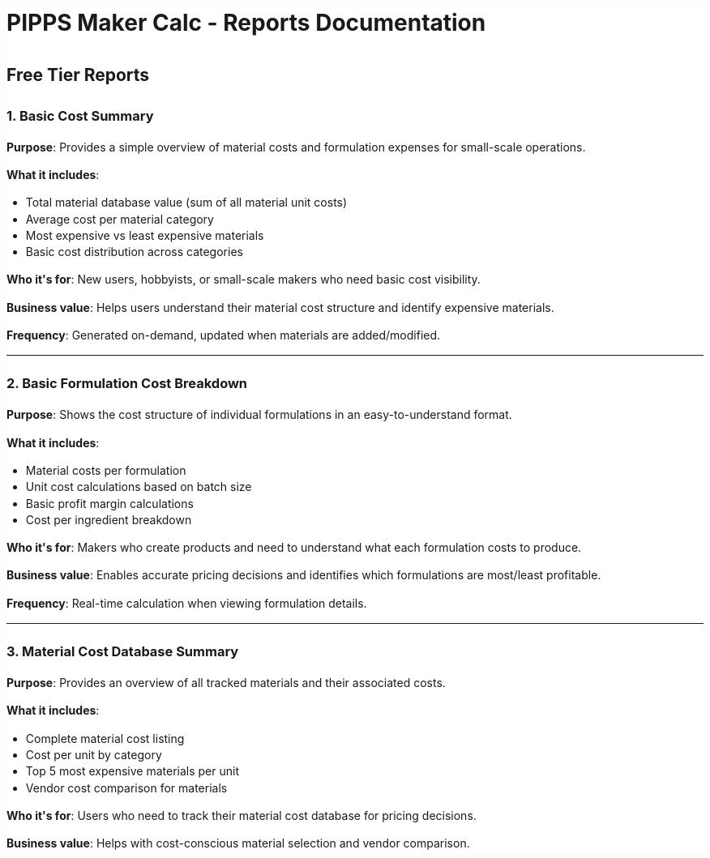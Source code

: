 # PIPPS Maker Calc - Reports Documentation

## Free Tier Reports

### 1. Basic Cost Summary
**Purpose**: Provides a simple overview of material costs and formulation expenses for small-scale operations.

**What it includes**:
- Total material database value (sum of all material unit costs)
- Average cost per material category
- Most expensive vs least expensive materials
- Basic cost distribution across categories

**Who it's for**: New users, hobbyists, or small-scale makers who need basic cost visibility.

**Business value**: Helps users understand their material cost structure and identify expensive materials.

**Frequency**: Generated on-demand, updated when materials are added/modified.

---

### 2. Basic Formulation Cost Breakdown
**Purpose**: Shows the cost structure of individual formulations in an easy-to-understand format.

**What it includes**:
- Material costs per formulation
- Unit cost calculations based on batch size
- Basic profit margin calculations
- Cost per ingredient breakdown

**Who it's for**: Makers who create products and need to understand what each formulation costs to produce.

**Business value**: Enables accurate pricing decisions and identifies which formulations are most/least profitable.

**Frequency**: Real-time calculation when viewing formulation details.

---

### 3. Material Cost Database Summary
**Purpose**: Provides an overview of all tracked materials and their associated costs.

**What it includes**:
- Complete material cost listing
- Cost per unit by category
- Top 5 most expensive materials per unit
- Vendor cost comparison for materials

**Who it's for**: Users who need to track their material cost database for pricing decisions.

**Business value**: Helps with cost-conscious material selection and vendor comparison.
